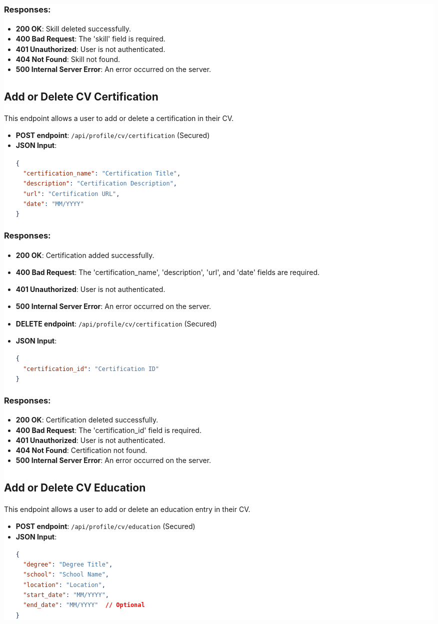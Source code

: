 ### Responses:
- **200 OK**: Skill deleted successfully.
- **400 Bad Request**: The 'skill' field is required.
- **401 Unauthorized**: User is not authenticated.
- **404 Not Found**: Skill not found.
- **500 Internal Server Error**: An error occurred on the server.

## Add or Delete CV Certification
This endpoint allows a user to add or delete a certification in their CV.

- **POST endpoint**: `/api/profile/cv/certification` (Secured)
- **JSON Input**:
  ```json
  {
    "certification_name": "Certification Title",
    "description": "Certification Description",
    "url": "Certification URL",
    "date": "MM/YYYY"
  }
  ```

### Responses:
- **200 OK**: Certification added successfully.
- **400 Bad Request**: The 'certification_name', 'description', 'url', and 'date' fields are required.
- **401 Unauthorized**: User is not authenticated.
- **500 Internal Server Error**: An error occurred on the server.

- **DELETE endpoint**: `/api/profile/cv/certification` (Secured)
- **JSON Input**:
  ```json
  {
    "certification_id": "Certification ID"
  }
  ```

### Responses:
- **200 OK**: Certification deleted successfully.
- **400 Bad Request**: The 'certification_id' field is required.
- **401 Unauthorized**: User is not authenticated.
- **404 Not Found**: Certification not found.
- **500 Internal Server Error**: An error occurred on the server.

## Add or Delete CV Education
This endpoint allows a user to add or delete an education entry in their CV.

- **POST endpoint**: `/api/profile/cv/education` (Secured)
- **JSON Input**:
  ```json
  {
    "degree": "Degree Title",
    "school": "School Name",
    "location": "Location",
    "start_date": "MM/YYYY",
    "end_date": "MM/YYYY"  // Optional
  }
  ```
